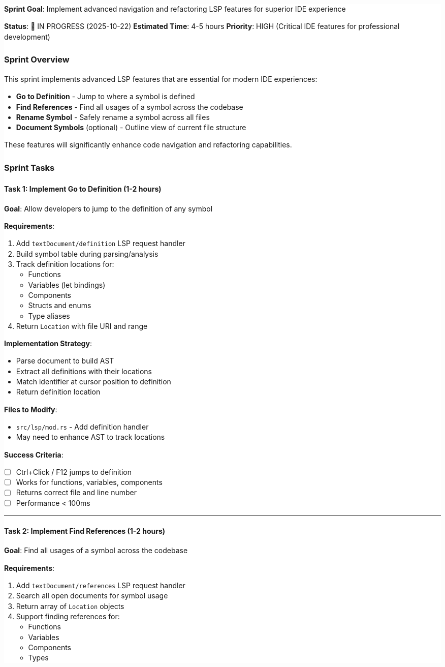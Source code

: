 **Sprint Goal**: Implement advanced navigation and refactoring LSP features for superior IDE experience

**Status**: 🚀 IN PROGRESS (2025-10-22)
**Estimated Time**: 4-5 hours
**Priority**: HIGH (Critical IDE features for professional development)

### Sprint Overview

This sprint implements advanced LSP features that are essential for modern IDE experiences:
- **Go to Definition** - Jump to where a symbol is defined
- **Find References** - Find all usages of a symbol across the codebase
- **Rename Symbol** - Safely rename a symbol across all files
- **Document Symbols** (optional) - Outline view of current file structure

These features will significantly enhance code navigation and refactoring capabilities.

### Sprint Tasks

#### Task 1: Implement Go to Definition (1-2 hours)
**Goal**: Allow developers to jump to the definition of any symbol

**Requirements**:
1. Add `textDocument/definition` LSP request handler
2. Build symbol table during parsing/analysis
3. Track definition locations for:
   - Functions
   - Variables (let bindings)
   - Components
   - Structs and enums
   - Type aliases
4. Return `Location` with file URI and range

**Implementation Strategy**:
- Parse document to build AST
- Extract all definitions with their locations
- Match identifier at cursor position to definition
- Return definition location

**Files to Modify**:
- `src/lsp/mod.rs` - Add definition handler
- May need to enhance AST to track locations

**Success Criteria**:
- [ ] Ctrl+Click / F12 jumps to definition
- [ ] Works for functions, variables, components
- [ ] Returns correct file and line number
- [ ] Performance < 100ms

---

#### Task 2: Implement Find References (1-2 hours)
**Goal**: Find all usages of a symbol across the codebase

**Requirements**:
1. Add `textDocument/references` LSP request handler
2. Search all open documents for symbol usage
3. Return array of `Location` objects
4. Support finding references for:
   - Functions
   - Variables
   - Components
   - Types
